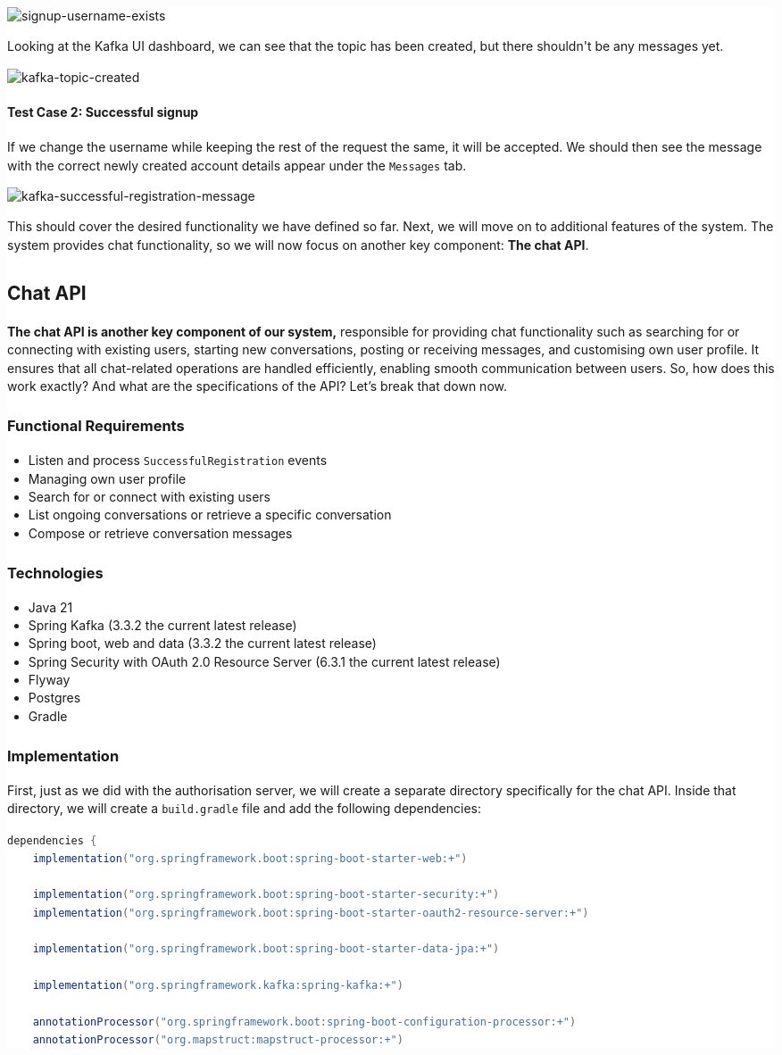 ![signup-username-exists](/articles/distributed-chat-system/2/signup-username-exists.png)

Looking at the Kafka UI dashboard, we can see that the topic has been created, but there shouldn't be any messages yet.

![kafka-topic-created](/articles/distributed-chat-system/2/kafka-topic-created.png)

#### Test Case 2: Successful signup

If we change the username while keeping the rest of the request the same, it will be accepted. We should then see the message with the correct newly created account details appear under the `Messages` tab.

![kafka-successful-registration-message](/articles/distributed-chat-system/2/kafka-successful-registration-message.png)

This should cover the desired functionality we have defined so far. Next, we will move on to additional features of the system. The system provides chat functionality, so we will now focus on another key component: **The chat API**.

## Chat API

**The chat API is another key component of our system,** responsible for providing chat functionality such as searching for or connecting with existing users, starting new conversations, posting or receiving messages, and customising own user profile. It ensures that all chat-related operations are handled efficiently, enabling smooth communication between users. So, how does this work exactly? And what are the specifications of the API? Let’s break that down now.

### Functional Requirements

- Listen and process `SuccessfulRegistration` events
- Managing own user profile
- Search for or connect with existing users
- List ongoing conversations or retrieve a specific conversation
- Compose or retrieve conversation messages

### Technologies

- Java 21
- Spring Kafka (3.3.2 the current latest release)
- Spring boot, web and data (3.3.2 the current latest release)
- Spring Security with OAuth 2.0 Resource Server (6.3.1 the current latest release)
- Flyway
- Postgres
- Gradle

### Implementation

First, just as we did with the authorisation server, we will create a separate directory specifically for the chat API. Inside that directory, we will create a `build.gradle` file and add the following dependencies:

```gradle
dependencies {
    implementation("org.springframework.boot:spring-boot-starter-web:+")

    implementation("org.springframework.boot:spring-boot-starter-security:+")
    implementation("org.springframework.boot:spring-boot-starter-oauth2-resource-server:+")

    implementation("org.springframework.boot:spring-boot-starter-data-jpa:+")

    implementation("org.springframework.kafka:spring-kafka:+")

    annotationProcessor("org.springframework.boot:spring-boot-configuration-processor:+")
    annotationProcessor("org.mapstruct:mapstruct-processor:+")

```